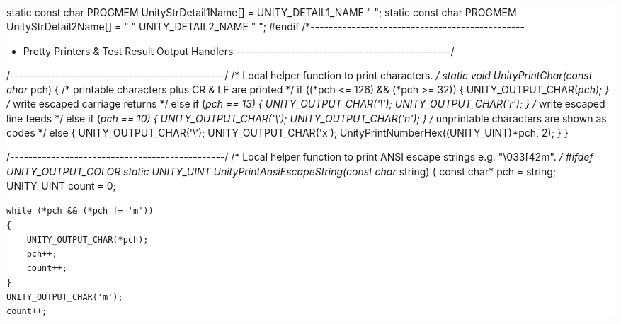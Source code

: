 static const char PROGMEM UnityStrDetail1Name[]            = UNITY_DETAIL1_NAME " ";
static const char PROGMEM UnityStrDetail2Name[]            = " " UNITY_DETAIL2_NAME " ";
#endif
/*-----------------------------------------------
 * Pretty Printers & Test Result Output Handlers
 *-----------------------------------------------*/

/*-----------------------------------------------*/
/* Local helper function to print characters. */
static void UnityPrintChar(const char* pch)
{
    /* printable characters plus CR & LF are printed */
    if ((*pch <= 126) && (*pch >= 32))
    {
        UNITY_OUTPUT_CHAR(*pch);
    }
    /* write escaped carriage returns */
    else if (*pch == 13)
    {
        UNITY_OUTPUT_CHAR('\\');
        UNITY_OUTPUT_CHAR('r');
    }
    /* write escaped line feeds */
    else if (*pch == 10)
    {
        UNITY_OUTPUT_CHAR('\\');
        UNITY_OUTPUT_CHAR('n');
    }
    /* unprintable characters are shown as codes */
    else
    {
        UNITY_OUTPUT_CHAR('\\');
        UNITY_OUTPUT_CHAR('x');
        UnityPrintNumberHex((UNITY_UINT)*pch, 2);
    }
}

/*-----------------------------------------------*/
/* Local helper function to print ANSI escape strings e.g. "\033[42m". */
#ifdef UNITY_OUTPUT_COLOR
static UNITY_UINT UnityPrintAnsiEscapeString(const char* string)
{
    const char* pch = string;
    UNITY_UINT count = 0;

    while (*pch && (*pch != 'm'))
    {
        UNITY_OUTPUT_CHAR(*pch);
        pch++;
        count++;
    }
    UNITY_OUTPUT_CHAR('m');
    count++;
